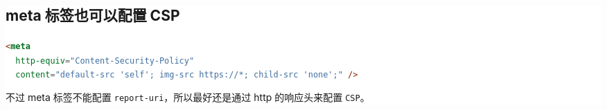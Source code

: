 ```js
```

## <span>meta 标签也可以配置 CSP</span>

```html
<meta
  http-equiv="Content-Security-Policy"
  content="default-src 'self'; img-src https://*; child-src 'none';" />

```

不过 meta 标签不能配置 `report-uri`，所以最好还是通过 http 的响应头来配置 `CSP`。
